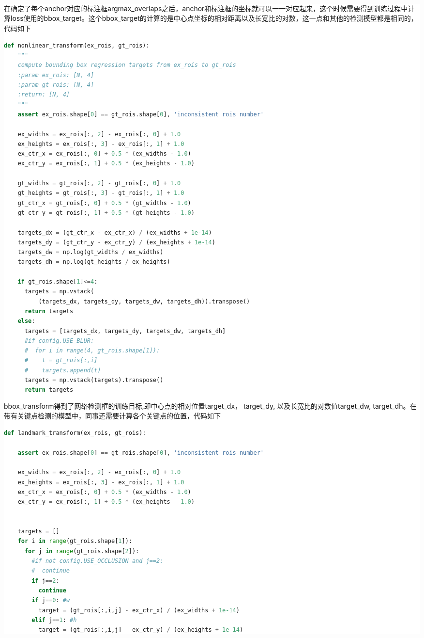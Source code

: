 在确定了每个anchor对应的标注框argmax_overlaps之后，anchor和标注框的坐标就可以一一对应起来，这个时候需要得到训练过程中计算loss使用的bbox_target。这个bbox_target的计算的是中心点坐标的相对距离以及长宽比的对数，这一点和其他的检测模型都是相同的，代码如下
```python
def nonlinear_transform(ex_rois, gt_rois):
    """
    compute bounding box regression targets from ex_rois to gt_rois
    :param ex_rois: [N, 4]
    :param gt_rois: [N, 4]
    :return: [N, 4]
    """
    assert ex_rois.shape[0] == gt_rois.shape[0], 'inconsistent rois number'

    ex_widths = ex_rois[:, 2] - ex_rois[:, 0] + 1.0
    ex_heights = ex_rois[:, 3] - ex_rois[:, 1] + 1.0
    ex_ctr_x = ex_rois[:, 0] + 0.5 * (ex_widths - 1.0)
    ex_ctr_y = ex_rois[:, 1] + 0.5 * (ex_heights - 1.0)

    gt_widths = gt_rois[:, 2] - gt_rois[:, 0] + 1.0
    gt_heights = gt_rois[:, 3] - gt_rois[:, 1] + 1.0
    gt_ctr_x = gt_rois[:, 0] + 0.5 * (gt_widths - 1.0)
    gt_ctr_y = gt_rois[:, 1] + 0.5 * (gt_heights - 1.0)

    targets_dx = (gt_ctr_x - ex_ctr_x) / (ex_widths + 1e-14)
    targets_dy = (gt_ctr_y - ex_ctr_y) / (ex_heights + 1e-14)
    targets_dw = np.log(gt_widths / ex_widths)
    targets_dh = np.log(gt_heights / ex_heights)

    if gt_rois.shape[1]<=4:
      targets = np.vstack(
          (targets_dx, targets_dy, targets_dw, targets_dh)).transpose()
      return targets
    else:
      targets = [targets_dx, targets_dy, targets_dw, targets_dh]
      #if config.USE_BLUR:
      #  for i in range(4, gt_rois.shape[1]):
      #    t = gt_rois[:,i]
      #    targets.append(t)
      targets = np.vstack(targets).transpose()
      return targets
```
bbox_transform得到了网络检测框的训练目标,即中心点的相对位置target_dx， target_dy, 以及长宽比的对数值target_dw, target_dh。在带有关键点检测的模型中，同事还需要计算各个关键点的位置，代码如下
```python
def landmark_transform(ex_rois, gt_rois):

    assert ex_rois.shape[0] == gt_rois.shape[0], 'inconsistent rois number'

    ex_widths = ex_rois[:, 2] - ex_rois[:, 0] + 1.0
    ex_heights = ex_rois[:, 3] - ex_rois[:, 1] + 1.0
    ex_ctr_x = ex_rois[:, 0] + 0.5 * (ex_widths - 1.0)
    ex_ctr_y = ex_rois[:, 1] + 0.5 * (ex_heights - 1.0)

    
    targets = []
    for i in range(gt_rois.shape[1]):
      for j in range(gt_rois.shape[2]):
        #if not config.USE_OCCLUSION and j==2:
        #  continue
        if j==2:
          continue
        if j==0: #w
          target = (gt_rois[:,i,j] - ex_ctr_x) / (ex_widths + 1e-14)
        elif j==1: #h
          target = (gt_rois[:,i,j] - ex_ctr_y) / (ex_heights + 1e-14)
```